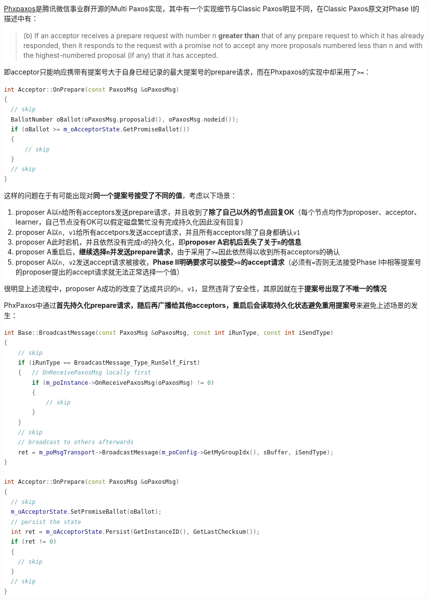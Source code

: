 [Phxpaxos](https://github.com/Tencent/phxpaxos)是腾讯微信事业群开源的Multi Paxos实现，其中有一个实现细节与Classic Paxos明显不同，在Classic Paxos原文对Phase I的描述中有：

> (b) If an acceptor receives a prepare request with number n **greater than** that of  any prepare request to which it has already responded, then it responds to the request with a promise not to accept any more proposals numbered less than n and with the highest-numbered proposal (if any) that it has accepted.

即acceptor只能响应携带有提案号大于自身已经记录的最大提案号的prepare请求，而在Phxpaxos的实现中却采用了`>=`：

```c++
int Acceptor::OnPrepare(const PaxosMsg &oPaxosMsg)
{ 
  // skip
  BallotNumber oBallot(oPaxosMsg.proposalid(), oPaxosMsg.nodeid());
  if (oBallot >= m_oAcceptorState.GetPromiseBallot())
  {
      // skip
  }
  // skip
}
```

这样的问题在于有可能出现对**同一个提案号接受了不同的值**，考虑以下场景：

1. proposer A以`n`给所有acceptors发送prepare请求，并且收到了**除了自己以外的节点回复OK**（每个节点均作为proposer、acceptor、learner，自己节点没有OK可以假定磁盘繁忙没有完成持久化因此没有回复）
2. proposer A以`n, v1`给所有accetpors发送accept请求，并且所有acceptors除了自身都确认`v1`
3. proposer A此时宕机，并且依然没有完成`n`的持久化，即**proposer A宕机后丢失了关于`n`的信息**
4. proposer A重启后，**继续选择`n`并发送prepare请求**，由于采用了`>=`因此依然得以收到所有acceptors的确认
5. proposer A以`n, v2`发送accept请求被接收，**Phase II明确要求可以接受`>=`的accept请求**（必须有`=`否则无法接受Phase I中相等提案号的proposer提出的accept请求就无法正常选择一个值）

很明显上述流程中，proposer A成功的改变了达成共识的`n, v1`，显然违背了安全性，其原因就在于**提案号出现了不唯一的情况**

PhxPaxos中通过**首先持久化prepare请求，随后再广播给其他acceptors，重启后会读取持久化状态避免重用提案号**来避免上述场景的发生：

```C++
int Base::BroadcastMessage(const PaxosMsg &oPaxosMsg, const int iRunType, const int iSendType)
{
    // skip
    if (iRunType == BroadcastMessage_Type_RunSelf_First)
    {   // OnReceivePaxosMsg locally first
        if (m_poInstance->OnReceivePaxosMsg(oPaxosMsg) != 0)
        {
            // skip
        }
    }
    // skip
    // broadcast to others afterwards
    ret = m_poMsgTransport->BroadcastMessage(m_poConfig->GetMyGroupIdx(), sBuffer, iSendType);
}

int Acceptor::OnPrepare(const PaxosMsg &oPaxosMsg)
{
  // skip
  m_oAcceptorState.SetPromiseBallot(oBallot);
  // persist the state
  int ret = m_oAcceptorState.Persist(GetInstanceID(), GetLastChecksum());
  if (ret != 0)
  {
    // skip
  }
  // skip
}
```
